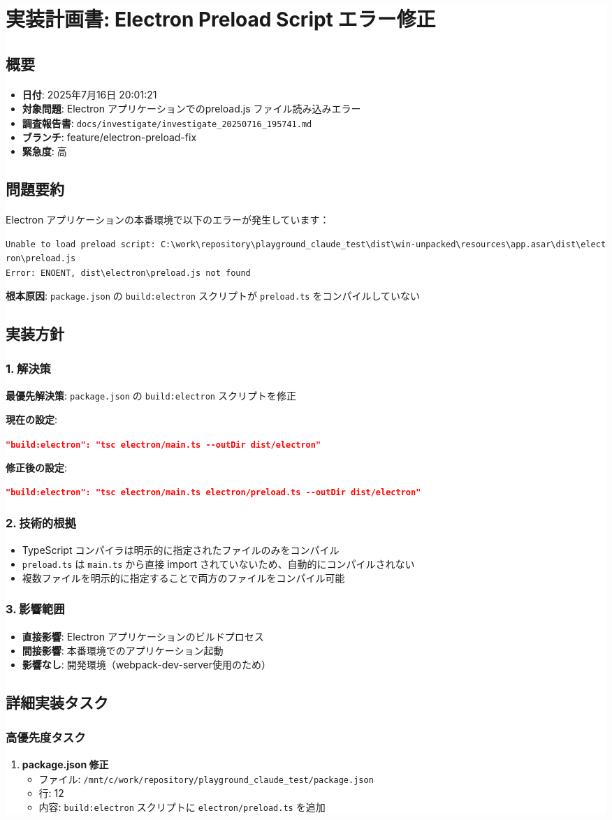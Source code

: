 # 実装計画書: Electron Preload Script エラー修正

## 概要
- **日付**: 2025年7月16日 20:01:21
- **対象問題**: Electron アプリケーションでのpreload.js ファイル読み込みエラー
- **調査報告書**: `docs/investigate/investigate_20250716_195741.md`
- **ブランチ**: feature/electron-preload-fix
- **緊急度**: 高

## 問題要約
Electron アプリケーションの本番環境で以下のエラーが発生しています：
```
Unable to load preload script: C:\work\repository\playground_claude_test\dist\win-unpacked\resources\app.asar\dist\electron\preload.js
Error: ENOENT, dist\electron\preload.js not found
```

**根本原因**: `package.json` の `build:electron` スクリプトが `preload.ts` をコンパイルしていない

## 実装方針

### 1. 解決策
**最優先解決策**: `package.json` の `build:electron` スクリプトを修正

**現在の設定**:
```json
"build:electron": "tsc electron/main.ts --outDir dist/electron"
```

**修正後の設定**:
```json
"build:electron": "tsc electron/main.ts electron/preload.ts --outDir dist/electron"
```

### 2. 技術的根拠
- TypeScript コンパイラは明示的に指定されたファイルのみをコンパイル
- `preload.ts` は `main.ts` から直接 import されていないため、自動的にコンパイルされない
- 複数ファイルを明示的に指定することで両方のファイルをコンパイル可能

### 3. 影響範囲
- **直接影響**: Electron アプリケーションのビルドプロセス
- **間接影響**: 本番環境でのアプリケーション起動
- **影響なし**: 開発環境（webpack-dev-server使用のため）

## 詳細実装タスク

### 高優先度タスク
1. **package.json 修正**
   - ファイル: `/mnt/c/work/repository/playground_claude_test/package.json`
   - 行: 12
   - 内容: `build:electron` スクリプトに `electron/preload.ts` を追加
